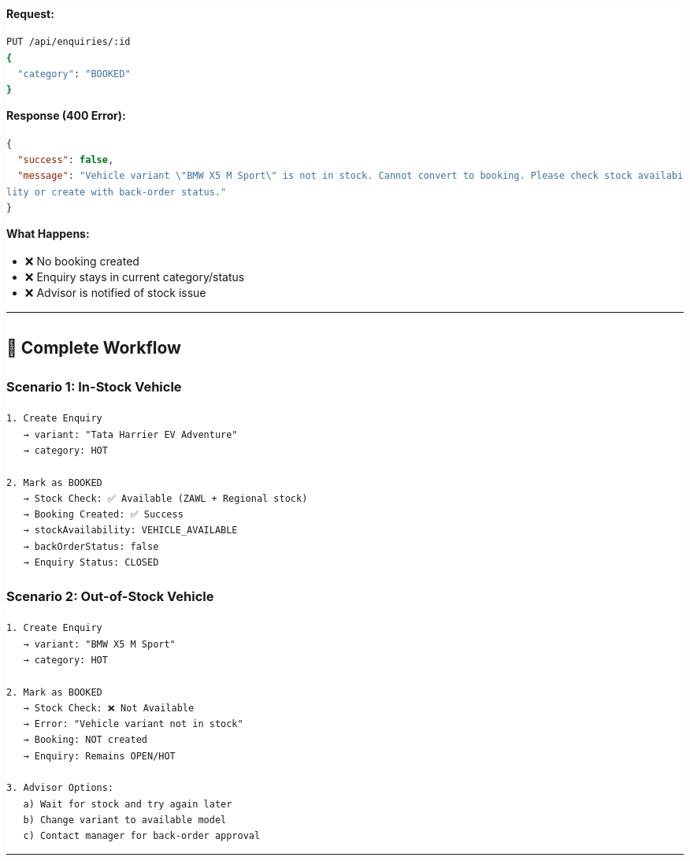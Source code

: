 **Request:**
```bash
PUT /api/enquiries/:id
{
  "category": "BOOKED"
}
```

**Response (400 Error):**
```json
{
  "success": false,
  "message": "Vehicle variant \"BMW X5 M Sport\" is not in stock. Cannot convert to booking. Please check stock availability or create with back-order status."
}
```

**What Happens:**
- ❌ No booking created
- ❌ Enquiry stays in current category/status
- ❌ Advisor is notified of stock issue

---

## 🔄 Complete Workflow

### Scenario 1: In-Stock Vehicle

```
1. Create Enquiry
   → variant: "Tata Harrier EV Adventure"
   → category: HOT
   
2. Mark as BOOKED
   → Stock Check: ✅ Available (ZAWL + Regional stock)
   → Booking Created: ✅ Success
   → stockAvailability: VEHICLE_AVAILABLE
   → backOrderStatus: false
   → Enquiry Status: CLOSED
```

### Scenario 2: Out-of-Stock Vehicle

```
1. Create Enquiry
   → variant: "BMW X5 M Sport"
   → category: HOT
   
2. Mark as BOOKED
   → Stock Check: ❌ Not Available
   → Error: "Vehicle variant not in stock"
   → Booking: NOT created
   → Enquiry: Remains OPEN/HOT
   
3. Advisor Options:
   a) Wait for stock and try again later
   b) Change variant to available model
   c) Contact manager for back-order approval
```

---
